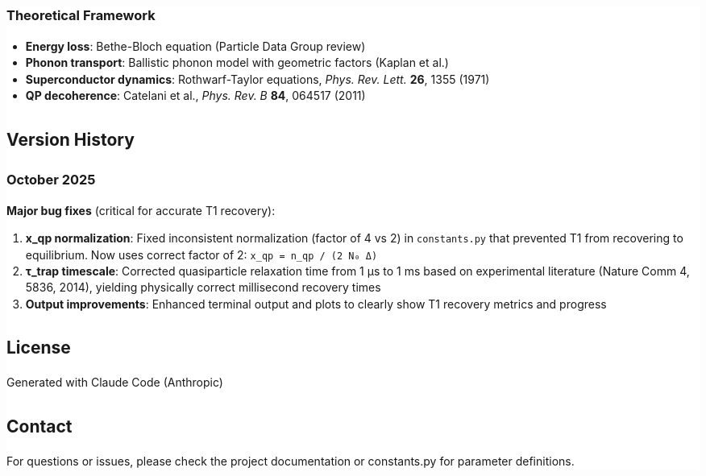 ### Theoretical Framework
- **Energy loss**: Bethe-Bloch equation (Particle Data Group review)
- **Phonon transport**: Ballistic phonon model with geometric factors (Kaplan et al.)
- **Superconductor dynamics**: Rothwarf-Taylor equations, *Phys. Rev. Lett.* **26**, 1355 (1971)
- **QP decoherence**: Catelani et al., *Phys. Rev. B* **84**, 064517 (2011)

## Version History

### October 2025
**Major bug fixes** (critical for accurate T1 recovery):
1. **x_qp normalization**: Fixed inconsistent normalization (factor of 4 vs 2) in `constants.py` that prevented T1 from recovering to equilibrium. Now uses correct factor of 2: `x_qp = n_qp / (2 N₀ Δ)`
2. **τ_trap timescale**: Corrected quasiparticle relaxation time from 1 μs to 1 ms based on experimental literature (Nature Comm 4, 5836, 2014), yielding physically correct millisecond recovery times
3. **Output improvements**: Enhanced terminal output and plots to clearly show T1 recovery metrics and progress

## License

Generated with Claude Code (Anthropic)

## Contact

For questions or issues, please check the project documentation or constants.py for parameter definitions.
